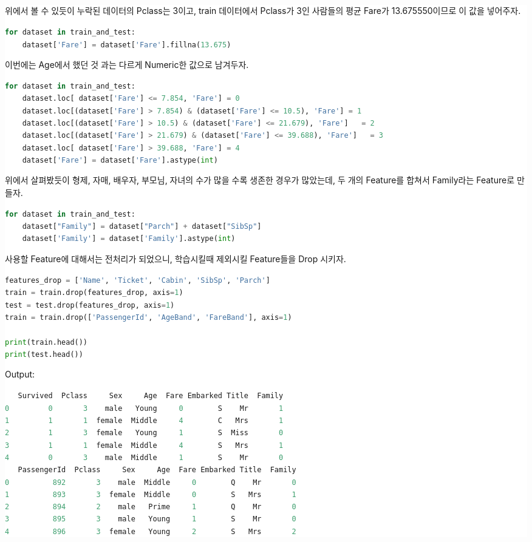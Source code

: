 위에서 볼 수 있듯이 누락된 데이터의 Pclass는 3이고, train 데이터에서 Pclass가 3인 사람들의 평균 Fare가 13.675550이므로 이 값을 넣어주자.


```python
for dataset in train_and_test:
​    dataset['Fare'] = dataset['Fare'].fillna(13.675)
```

이번에는 Age에서 했던 것 과는 다르게 Numeric한 값으로 남겨두자.


```python
for dataset in train_and_test:
​    dataset.loc[ dataset['Fare'] <= 7.854, 'Fare'] = 0
​    dataset.loc[(dataset['Fare'] > 7.854) & (dataset['Fare'] <= 10.5), 'Fare'] = 1
​    dataset.loc[(dataset['Fare'] > 10.5) & (dataset['Fare'] <= 21.679), 'Fare']   = 2
​    dataset.loc[(dataset['Fare'] > 21.679) & (dataset['Fare'] <= 39.688), 'Fare']   = 3
​    dataset.loc[ dataset['Fare'] > 39.688, 'Fare'] = 4
​    dataset['Fare'] = dataset['Fare'].astype(int)
```

위에서 살펴봤듯이 형제, 자매, 배우자, 부모님, 자녀의 수가 많을 수록 생존한 경우가 많았는데, 두 개의 Feature를 합쳐서 Family라는 Feature로 만들자.


```python
for dataset in train_and_test:
​    dataset["Family"] = dataset["Parch"] + dataset["SibSp"]
​    dataset['Family'] = dataset['Family'].astype(int)
```

사용할 Feature에 대해서는 전처리가 되었으니, 학습시킬때 제외시킬 Feature들을 Drop 시키자.


```python
features_drop = ['Name', 'Ticket', 'Cabin', 'SibSp', 'Parch']
train = train.drop(features_drop, axis=1)
test = test.drop(features_drop, axis=1)
train = train.drop(['PassengerId', 'AgeBand', 'FareBand'], axis=1)

print(train.head())
print(test.head())
```

Output:


```python
   Survived  Pclass     Sex     Age  Fare Embarked Title  Family
0         0       3    male   Young     0        S    Mr       1
1         1       1  female  Middle     4        C   Mrs       1
2         1       3  female   Young     1        S  Miss       0
3         1       1  female  Middle     4        S   Mrs       1
4         0       3    male  Middle     1        S    Mr       0
   PassengerId  Pclass     Sex     Age  Fare Embarked Title  Family
0          892       3    male  Middle     0        Q    Mr       0
1          893       3  female  Middle     0        S   Mrs       1
2          894       2    male   Prime     1        Q    Mr       0
3          895       3    male   Young     1        S    Mr       0
4          896       3  female   Young     2        S   Mrs       2
```
